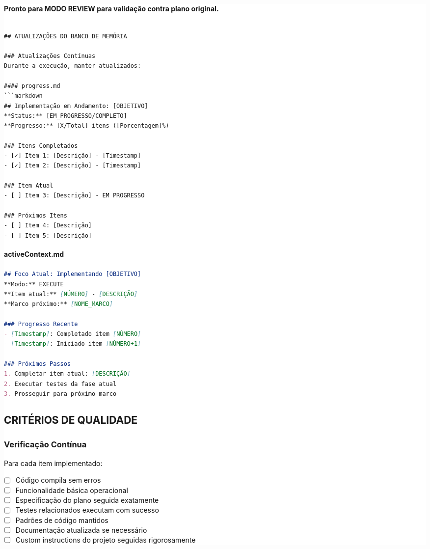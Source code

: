 **Pronto para MODO REVIEW para validação contra plano original.**
```

## ATUALIZAÇÕES DO BANCO DE MEMÓRIA

### Atualizações Contínuas
Durante a execução, manter atualizados:

#### progress.md
```markdown
## Implementação em Andamento: [OBJETIVO]
**Status:** [EM_PROGRESSO/COMPLETO]
**Progresso:** [X/Total] itens ([Porcentagem]%)

### Itens Completados
- [✓] Item 1: [Descrição] - [Timestamp]
- [✓] Item 2: [Descrição] - [Timestamp]

### Item Atual
- [ ] Item 3: [Descrição] - EM PROGRESSO

### Próximos Itens
- [ ] Item 4: [Descrição]
- [ ] Item 5: [Descrição]
```

#### activeContext.md
```markdown
## Foco Atual: Implementando [OBJETIVO]
**Modo:** EXECUTE
**Item atual:** [NÚMERO] - [DESCRIÇÃO]
**Marco próximo:** [NOME_MARCO]

### Progresso Recente
- [Timestamp]: Completado item [NÚMERO]
- [Timestamp]: Iniciado item [NÚMERO+1]

### Próximos Passos
1. Completar item atual: [DESCRIÇÃO]
2. Executar testes da fase atual
3. Prosseguir para próximo marco
```

## CRITÉRIOS DE QUALIDADE

### Verificação Contínua
Para cada item implementado:
- [ ] Código compila sem erros
- [ ] Funcionalidade básica operacional
- [ ] Especificação do plano seguida exatamente
- [ ] Testes relacionados executam com sucesso
- [ ] Padrões de código mantidos
- [ ] Documentação atualizada se necessário
- [ ] Custom instructions do projeto seguidas rigorosamente
